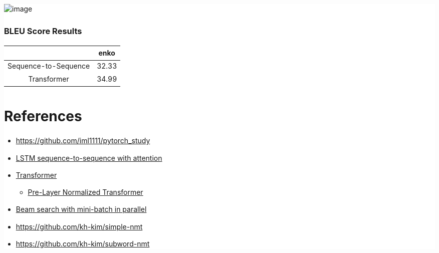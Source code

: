 ![image](https://user-images.githubusercontent.com/29897277/105708165-5fdc5200-5f57-11eb-803c-e76d4eff2923.png)

### BLEU Score Results

|                      | enko  |
| :------------------: | :---: |
| Sequence-to-Sequence | 32.33 |
|     Transformer      | 34.99 |





# References

- https://github.com/iml1111/pytorch_study

- [LSTM sequence-to-sequence with attention](http://aclweb.org/anthology/D15-1166)
- [Transformer](https://arxiv.org/abs/1706.03762)
  - [Pre-Layer Normalized Transformer](https://arxiv.org/abs/2002.04745)

- [Beam search with mini-batch in parallel](https://kh-kim.gitbooks.io/pytorch-natural-language-understanding/content/neural-machine-translation/beam-search.html)

- https://github.com/kh-kim/simple-nmt

- https://github.com/kh-kim/subword-nmt
